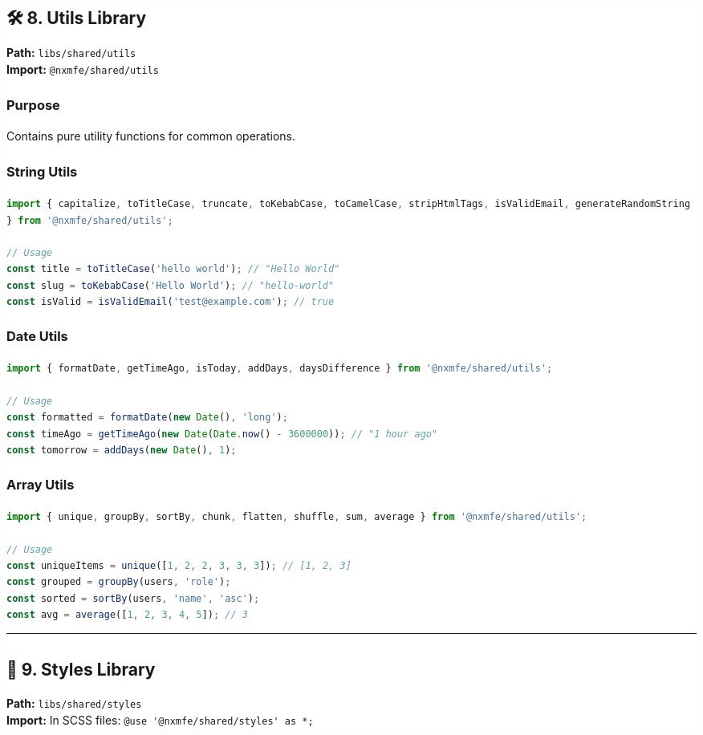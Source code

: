 
## 🛠️ 8. Utils Library

**Path:** `libs/shared/utils`  
**Import:** `@nxmfe/shared/utils`

### Purpose

Contains pure utility functions for common operations.

### String Utils

```typescript
import { capitalize, toTitleCase, truncate, toKebabCase, toCamelCase, stripHtmlTags, isValidEmail, generateRandomString } from '@nxmfe/shared/utils';

// Usage
const title = toTitleCase('hello world'); // "Hello World"
const slug = toKebabCase('Hello World'); // "hello-world"
const isValid = isValidEmail('test@example.com'); // true
```

### Date Utils

```typescript
import { formatDate, getTimeAgo, isToday, addDays, daysDifference } from '@nxmfe/shared/utils';

// Usage
const formatted = formatDate(new Date(), 'long');
const timeAgo = getTimeAgo(new Date(Date.now() - 3600000)); // "1 hour ago"
const tomorrow = addDays(new Date(), 1);
```

### Array Utils

```typescript
import { unique, groupBy, sortBy, chunk, flatten, shuffle, sum, average } from '@nxmfe/shared/utils';

// Usage
const uniqueItems = unique([1, 2, 2, 3, 3, 3]); // [1, 2, 3]
const grouped = groupBy(users, 'role');
const sorted = sortBy(users, 'name', 'asc');
const avg = average([1, 2, 3, 4, 5]); // 3
```

---

## 🎨 9. Styles Library

**Path:** `libs/shared/styles`  
**Import:** In SCSS files: `@use '@nxmfe/shared/styles' as *;`
